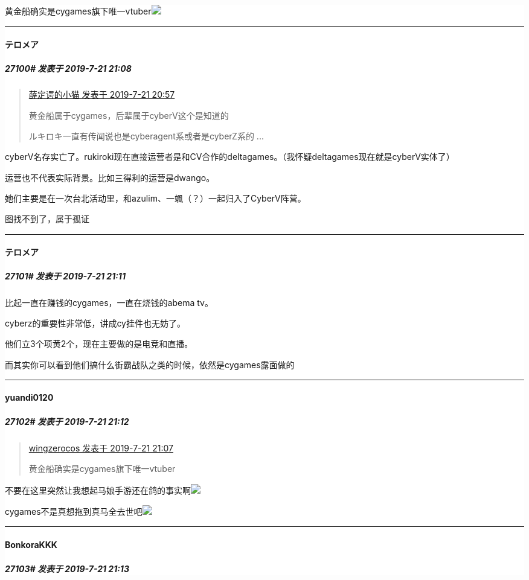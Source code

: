 黄金船确实是cygames旗下唯一vtuber<img src="https://static.saraba1st.com/image/smiley/face2017/064.png" referrerpolicy="no-referrer">


-----

####  テロメア  
##### 27100#       发表于 2019-7-21 21:08


<blockquote><a href="httphttps://bbs.saraba1st.com/2b/forum.php?mod=redirect&amp;goto=findpost&amp;pid=44608112&amp;ptid=1823171" target="_blank">薛定谔的小猫 发表于 2019-7-21 20:57</a>

黄金船属于cygames，后辈属于cyberV这个是知道的

ルキロキ一直有传闻说也是cyberagent系或者是cyberZ系的 ...</blockquote>
cyberV名存实亡了。rukiroki现在直接运营者是和CV合作的deltagames。（我怀疑deltagames现在就是cyberV实体了）

运营也不代表实际背景。比如三得利的运营是dwango。


她们主要是在一次台北活动里，和azulim、一颯（？）一起归入了CyberV阵营。

图找不到了，属于孤证


-----

####  テロメア  
##### 27101#       发表于 2019-7-21 21:11


比起一直在赚钱的cygames，一直在烧钱的abema tv。

cyberz的重要性非常低，讲成cy挂件也无妨了。


他们立3个项黄2个，现在主要做的是电竞和直播。

而其实你可以看到他们搞什么街霸战队之类的时候，依然是cygames露面做的


-----

####  yuandi0120  
##### 27102#       发表于 2019-7-21 21:12


<blockquote><a href="httphttps://bbs.saraba1st.com/2b/forum.php?mod=redirect&amp;goto=findpost&amp;pid=44608238&amp;ptid=1823171" target="_blank">wingzerocos 发表于 2019-7-21 21:07</a>

黄金船确实是cygames旗下唯一vtuber</blockquote>
不要在这里突然让我想起马娘手游还在鸽的事实啊<img src="https://static.saraba1st.com/image/smiley/face2017/168.gif" referrerpolicy="no-referrer">


cygames不是真想拖到真马全去世吧<img src="https://static.saraba1st.com/image/smiley/face2017/125.png" referrerpolicy="no-referrer">


-----

####  BonkoraKKK  
##### 27103#       发表于 2019-7-21 21:13
